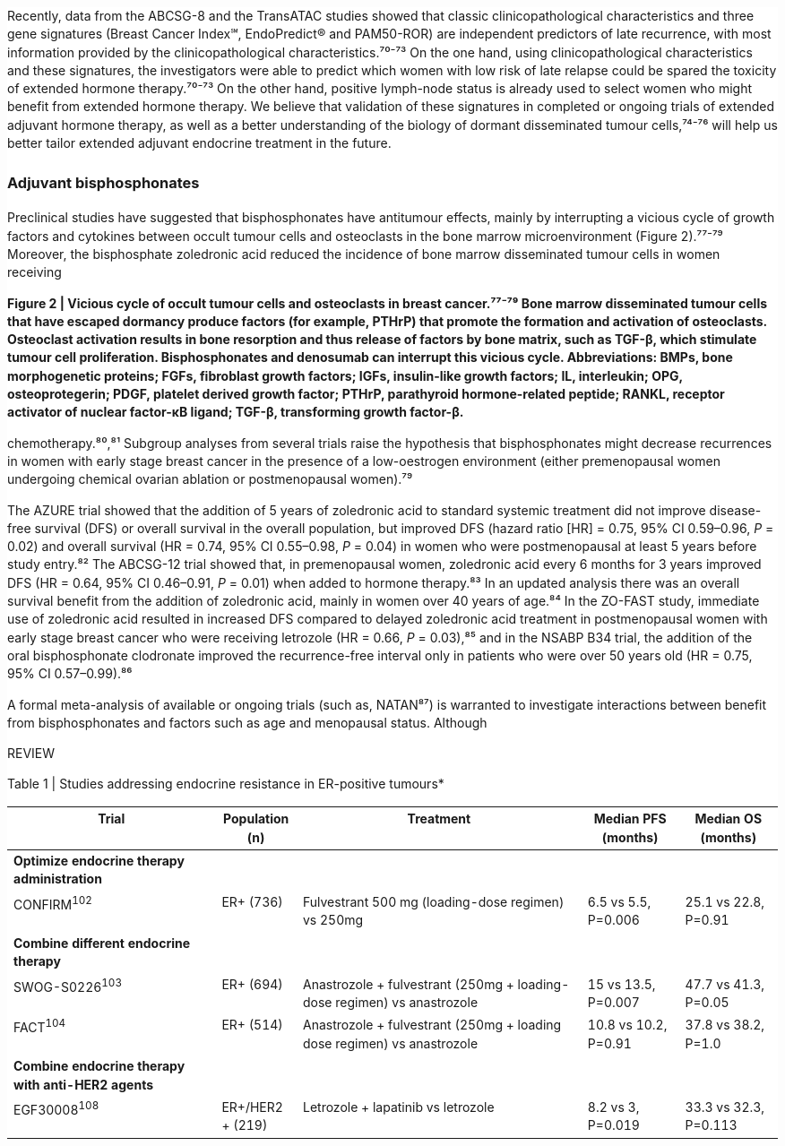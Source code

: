 Recently, data from the ABCSG-8 and the TransATAC studies showed that classic clinicopathological characteristics and three gene signatures (Breast Cancer Index℠, EndoPredict® and PAM50-ROR) are independent predictors of late recurrence, with most information provided by the clinicopathological characteristics.⁷⁰⁻⁷³ On the one hand, using clinicopathological characteristics and these signatures, the investigators were able to predict which women with low risk of late relapse could be spared the toxicity of extended hormone therapy.⁷⁰⁻⁷³ On the other hand, positive lymph-node status is already used to select women who might benefit from extended hormone therapy. We believe that validation of these signatures in completed or ongoing trials of extended adjuvant hormone therapy, as well as a better understanding of the biology of dormant disseminated tumour cells,⁷⁴⁻⁷⁶ will help us better tailor extended adjuvant endocrine treatment in the future.

### Adjuvant bisphosphonates

Preclinical studies have suggested that bisphosphonates have antitumour effects, mainly by interrupting a vicious cycle of growth factors and cytokines between occult tumour cells and osteoclasts in the bone marrow microenvironment (Figure 2).⁷⁷⁻⁷⁹ Moreover, the bisphosphate zoledronic acid reduced the incidence of bone marrow disseminated tumour cells in women receiving

**Figure 2 | Vicious cycle of occult tumour cells and osteoclasts in breast cancer.⁷⁷⁻⁷⁹ Bone marrow disseminated tumour cells that have escaped dormancy produce factors (for example, PTHrP) that promote the formation and activation of osteoclasts. Osteoclast activation results in bone resorption and thus release of factors by bone matrix, such as TGF-β, which stimulate tumour cell proliferation. Bisphosphonates and denosumab can interrupt this vicious cycle. Abbreviations: BMPs, bone morphogenetic proteins; FGFs, fibroblast growth factors; IGFs, insulin-like growth factors; IL, interleukin; OPG, osteoprotegerin; PDGF, platelet derived growth factor; PTHrP, parathyroid hormone-related peptide; RANKL, receptor activator of nuclear factor-κB ligand; TGF-β, transforming growth factor-β.**

chemotherapy.⁸⁰,⁸¹ Subgroup analyses from several trials raise the hypothesis that bisphosphonates might decrease recurrences in women with early stage breast cancer in the presence of a low-oestrogen environment (either premenopausal women undergoing chemical ovarian ablation or postmenopausal women).⁷⁹

The AZURE trial showed that the addition of 5 years of zoledronic acid to standard systemic treatment did not improve disease-free survival (DFS) or overall survival in the overall population, but improved DFS (hazard ratio [HR] = 0.75, 95% CI 0.59–0.96, *P* = 0.02) and overall survival (HR = 0.74, 95% CI 0.55–0.98, *P* = 0.04) in women who were postmenopausal at least 5 years before study entry.⁸² The ABCSG-12 trial showed that, in premenopausal women, zoledronic acid every 6 months for 3 years improved DFS (HR = 0.64, 95% CI 0.46–0.91, *P* = 0.01) when added to hormone therapy.⁸³ In an updated analysis there was an overall survival benefit from the addition of zoledronic acid, mainly in women over 40 years of age.⁸⁴ In the ZO-FAST study, immediate use of zoledronic acid resulted in increased DFS compared to delayed zoledronic acid treatment in postmenopausal women with early stage breast cancer who were receiving letrozole (HR = 0.66, *P* = 0.03),⁸⁵ and in the NSABP B34 trial, the addition of the oral bisphosphonate clodronate improved the recurrence-free interval only in patients who were over 50 years old (HR = 0.75, 95% CI 0.57–0.99).⁸⁶

A formal meta-analysis of available or ongoing trials (such as, NATAN⁸⁷) is warranted to investigate interactions between benefit from bisphosphonates and factors such as age and menopausal status. Although

REVIEW

Table 1 | Studies addressing endocrine resistance in ER-positive tumours*

| Trial               | Population (n)           | Treatment                                                                 | Median PFS (months) | Median OS (months) |
|---------------------|-------------------------|--------------------------------------------------------------------------|---------------------|--------------------|
| **Optimize endocrine therapy administration** |
| CONFIRM<sup>102</sup> | ER+ (736)              | Fulvestrant 500 mg (loading-dose regimen) vs 250mg                          | 6.5 vs 5.5, P=0.006 | 25.1 vs 22.8, P=0.91 |
| **Combine different endocrine therapy** |
| SWOG-S0226<sup>103</sup> | ER+ (694)             | Anastrozole + fulvestrant (250mg + loading-dose regimen) vs anastrozole     | 15 vs 13.5, P=0.007 | 47.7 vs 41.3, P=0.05 |
| FACT<sup>104</sup>    | ER+ (514)              | Anastrozole + fulvestrant (250mg + loading dose regimen) vs anastrozole      | 10.8 vs 10.2, P=0.91 | 37.8 vs 38.2, P=1.0 |
| **Combine endocrine therapy with anti-HER2 agents** |
| EGF30008<sup>108</sup> | ER+/HER2+ (219)       | Letrozole + lapatinib vs letrozole                                          | 8.2 vs 3, P=0.019   | 33.3 vs 32.3, P=0.113 |